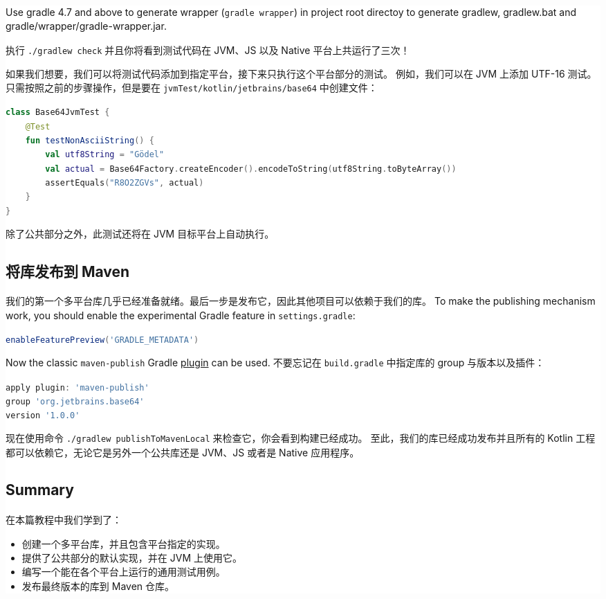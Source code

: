 Use gradle 4.7 and above to generate wrapper (`gradle wrapper`) in project root directoy to generate gradlew, gradlew.bat and gradle/wrapper/gradle-wrapper.jar.

执行 `./gradlew check` 并且你将看到测试代码在 JVM、JS 以及 Native 平台上共运行了三次！

如果我们想要，我们可以将测试代码添加到指定平台，接下来只执行这个平台部分的测试。
例如，我们可以在 JVM 上添加 UTF-16 测试。只需按照之前的步骤操作，但是要在 `jvmTest/kotlin/jetbrains/base64` 中创建文件：

```kotlin
class Base64JvmTest {
    @Test
    fun testNonAsciiString() {
        val utf8String = "Gödel"
        val actual = Base64Factory.createEncoder().encodeToString(utf8String.toByteArray())
        assertEquals("R8O2ZGVs", actual)
    }
}
```

除了公共部分之外，此测试还将在 JVM 目标平台上自动执行。

## 将库发布到 Maven

我们的第一个多平台库几乎已经准备就绪。最后一步是发布它，因此其他项目可以依赖于我们的库。
To make the publishing mechanism work, you should enable the experimental Gradle feature in `settings.gradle`:

```groovy
enableFeaturePreview('GRADLE_METADATA')
```

Now the classic `maven-publish` Gradle [plugin](https://docs.gradle.org/current/userguide/publishing_maven.html) can be used.
不要忘记在 `build.gradle` 中指定库的 group 与版本以及插件：

```groovy
apply plugin: 'maven-publish'
group 'org.jetbrains.base64'
version '1.0.0'
```

现在使用命令 `./gradlew publishToMavenLocal` 来检查它，你会看到构建已经成功。
至此，我们的库已经成功发布并且所有的 Kotlin 工程都可以依赖它，无论它是另外一个公共库还是 JVM、JS 或者是 Native 应用程序。

## Summary

在本篇教程中我们学到了：
- 创建一个多平台库，并且包含平台指定的实现。
- 提供了公共部分的默认实现，并在 JVM 上使用它。
- 编写一个能在各个平台上运行的通用测试用例。
- 发布最终版本的库到 Maven 仓库。
